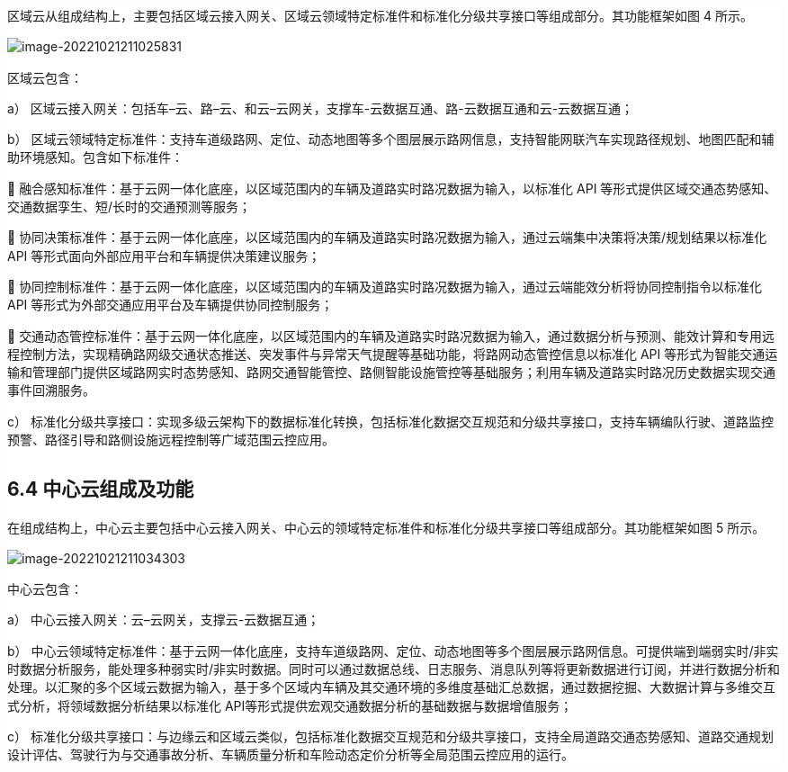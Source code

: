 区域云从组成结构上，主要包括区域云接入网关、区域云领域特定标准件和标准化分级共享接口等组成部分。其功能框架如图 4 所示。

![image-20221021211025831](https://img-blog.csdnimg.cn/img_convert/9bd7ca6f413b7f29ddad74663bba0037.png)

区域云包含：

a） 区域云接入网关：包括车–云、路–云、和云–云网关，支撑车-云数据互通、路-云数据互通和云-云数据互通；

b） 区域云领域特定标准件：支持车道级路网、定位、动态地图等多个图层展示路网信息，支持智能网联汽车实现路径规划、地图匹配和辅助环境感知。包含如下标准件：

 融合感知标准件：基于云网一体化底座，以区域范围内的车辆及道路实时路况数据为输入，以标准化 API 等形式提供区域交通态势感知、交通数据孪生、短/长时的交通预测等服务；

 协同决策标准件：基于云网一体化底座，以区域范围内的车辆及道路实时路况数据为输入，通过云端集中决策将决策/规划结果以标准化 API 等形式面向外部应用平台和车辆提供决策建议服务；

 协同控制标准件：基于云网一体化底座，以区域范围内的车辆及道路实时路况数据为输入，通过云端能效分析将协同控制指令以标准化 API 等形式为外部交通应用平台及车辆提供协同控制服务；

 交通动态管控标准件：基于云网一体化底座，以区域范围内的车辆及道路实时路况数据为输入，通过数据分析与预测、能效计算和专用远程控制方法，实现精确路网级交通状态推送、突发事件与异常天气提醒等基础功能，将路网动态管控信息以标准化 API 等形式为智能交通运输和管理部门提供区域路网实时态势感知、路网交通智能管控、路侧智能设施管控等基础服务；利用车辆及道路实时路况历史数据实现交通事件回溯服务。

c） 标准化分级共享接口：实现多级云架构下的数据标准化转换，包括标准化数据交互规范和分级共享接口，支持车辆编队行驶、道路监控预警、路径引导和路侧设施远程控制等广域范围云控应用。

## 6.4 中心云组成及功能

在组成结构上，中心云主要包括中心云接入网关、中心云的领域特定标准件和标准化分级共享接口等组成部分。其功能框架如图 5 所示。

![image-20221021211034303](https://img-blog.csdnimg.cn/img_convert/0def8b0ba8ffbebb63e2a1f8acf8b5b1.png)

中心云包含：

a） 中心云接入网关：云–云网关，支撑云-云数据互通；

b） 中心云领域特定标准件：基于云网一体化底座，支持车道级路网、定位、动态地图等多个图层展示路网信息。可提供端到端弱实时/非实时数据分析服务，能处理多种弱实时/非实时数据。同时可以通过数据总线、日志服务、消息队列等将更新数据进行订阅，并进行数据分析和处理。以汇聚的多个区域云数据为输入，基于多个区域内车辆及其交通环境的多维度基础汇总数据，通过数据挖掘、大数据计算与多维交互式分析，将领域数据分析结果以标准化 API等形式提供宏观交通数据分析的基础数据与数据增值服务；

c） 标准化分级共享接口：与边缘云和区域云类似，包括标准化数据交互规范和分级共享接口，支持全局道路交通态势感知、道路交通规划设计评估、驾驶行为与交通事故分析、车辆质量分析和车险动态定价分析等全局范围云控应用的运行。